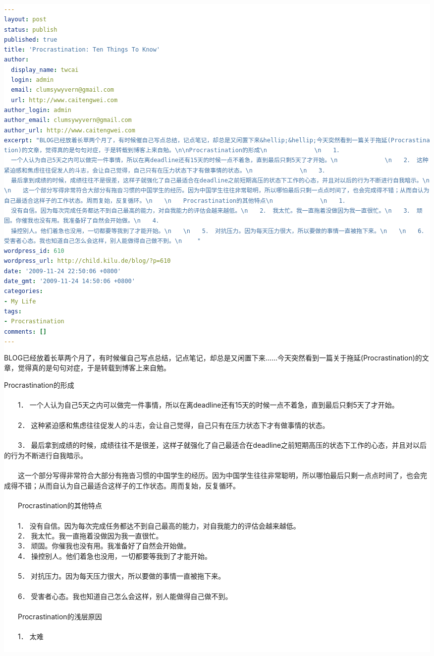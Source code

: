 ```yaml
---
layout: post
status: publish
published: true
title: 'Procrastination: Ten Things To Know'
author:
  display_name: twcai
  login: admin
  email: clumsywyvern@gmail.com
  url: http://www.caitengwei.com
author_login: admin
author_email: clumsywyvern@gmail.com
author_url: http://www.caitengwei.com
excerpt: "BLOG已经放着长草两个月了，有时候催自己写点总结，记点笔记，却总是又闲置下来&hellip;&hellip;今天突然看到一篇关于拖延(Procrastination)的文章，觉得真的是句句对症，于是转载到博客上来自勉。\n\nProcrastination的形成\n　　　　　　　　\n　　1．
  一个人认为自己5天之内可以做完一件事情，所以在离deadline还有15天的时候一点不着急，直到最后只剩5天了才开始。\n　　　　　　　　\n　　2． 这种紧迫感和焦虑往往促发人的斗志，会让自己觉得，自己只有在压力状态下才有做事情的状态。\n　　　　　　　　\n　　3．
  最后拿到成绩的时候，成绩往往不是很差，这样子就强化了自己最适合在deadline之前短期高压的状态下工作的心态，并且对以后的行为不断进行自我暗示。\n　　　　　　　　\n　　这一个部分写得非常符合大部分有拖沓习惯的中国学生的经历。因为中国学生往往非常聪明，所以哪怕最后只剩一点点时间了，也会完成得不错；从而自认为自己最适合这样子的工作状态。周而复始，反复循环。\n　　\n　　Procrastination的其他特点\n　　　　　　　　\n　　1．
  没有自信。因为每次完成任务都达不到自己最高的能力，对自我能力的评估会越来越低。\n　　2． 我太忙。我一直拖着没做因为我一直很忙。\n　　3． 顽固。你催我也没有用。我准备好了自然会开始做。\n　　4．
  操控别人。他们着急也没用，一切都要等我到了才能开始。\n　　\n　　5． 对抗压力。因为每天压力很大，所以要做的事情一直被拖下来。\n　　\n　　6． 受害者心态。我也知道自己怎么会这样，别人能做得自己做不到。\n　　 "
wordpress_id: 610
wordpress_url: http://child.kilu.de/blog/?p=610
date: '2009-11-24 22:50:06 +0800'
date_gmt: '2009-11-24 14:50:06 +0800'
categories:
- My Life
tags:
- Procrastination
comments: []
---
```

<p>BLOG已经放着长草两个月了，有时候催自己写点总结，记点笔记，却总是又闲置下来&hellip;&hellip;今天突然看到一篇关于拖延(Procrastination)的文章，觉得真的是句句对症，于是转载到博客上来自勉。</p>
<p>Procrastination的形成<br />
　　　　　　　　<br />
　　1． 一个人认为自己5天之内可以做完一件事情，所以在离deadline还有15天的时候一点不着急，直到最后只剩5天了才开始。<br />
　　　　　　　　<br />
　　2． 这种紧迫感和焦虑往往促发人的斗志，会让自己觉得，自己只有在压力状态下才有做事情的状态。<br />
　　　　　　　　<br />
　　3． 最后拿到成绩的时候，成绩往往不是很差，这样子就强化了自己最适合在deadline之前短期高压的状态下工作的心态，并且对以后的行为不断进行自我暗示。<br />
　　　　　　　　<br />
　　这一个部分写得非常符合大部分有拖沓习惯的中国学生的经历。因为中国学生往往非常聪明，所以哪怕最后只剩一点点时间了，也会完成得不错；从而自认为自己最适合这样子的工作状态。周而复始，反复循环。<br />
　　<br />
　　Procrastination的其他特点<br />
　　　　　　　　<br />
　　1． 没有自信。因为每次完成任务都达不到自己最高的能力，对自我能力的评估会越来越低。<br />
　　2． 我太忙。我一直拖着没做因为我一直很忙。<br />
　　3． 顽固。你催我也没有用。我准备好了自然会开始做。<br />
　　4． 操控别人。他们着急也没用，一切都要等我到了才能开始。<br />
　　<br />
　　5． 对抗压力。因为每天压力很大，所以要做的事情一直被拖下来。<br />
　　<br />
　　6． 受害者心态。我也知道自己怎么会这样，别人能做得自己做不到。<br />
　　 <a id="more"></a><a id="more-610"></a><br />
　　Procrastination的浅层原因<br />
　　<br />
　　1． 太难<br />
　　<br />